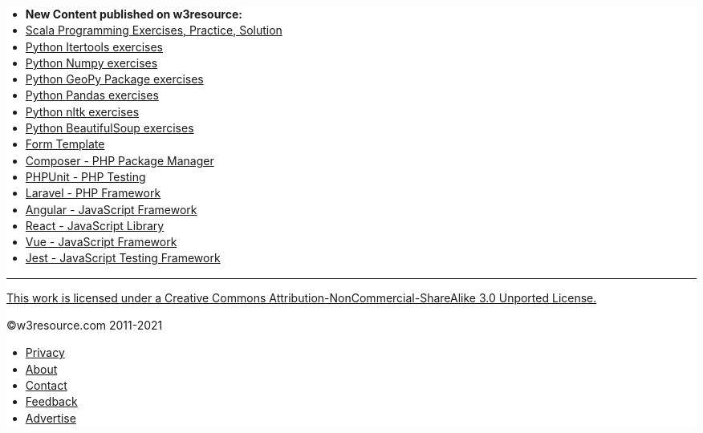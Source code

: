 
- **New Content published on w3resource:**
- [Scala Programming Exercises, Practice, Solution](https://www.w3resource.com/scala-exercises/index.php)
- [Python Itertools exercises](https://www.w3resource.com/python-exercises/itertools/index.php)
- [Python Numpy exercises](https://www.w3resource.com/python-exercises/numpy/index.php)
- [Python GeoPy Package exercises](https://www.w3resource.com/python-exercises/geopy/index.php)
- [Python Pandas exercises](https://www.w3resource.com/python-exercises/pandas/index.php)
- [Python nltk exercises](https://www.w3resource.com/python-exercises/nltk/index.php)
- [Python BeautifulSoup exercises](https://www.w3resource.com/python-exercises/BeautifulSoup/index.php)
- [Form Template](https://www.w3resource.com/form-template/)
- [Composer - PHP Package Manager](https://www.w3resource.com/php/composer/a-gentle-introduction-to-composer.php)
- [PHPUnit - PHP Testing](https://www.w3resource.com/php/PHPUnit/a-gentle-introduction-to-unit-test-and-testing.php)
- [Laravel - PHP Framework](https://www.w3resource.com/laravel/laravel-tutorial.php)
- [Angular - JavaScript Framework](https://www.w3resource.com/angular/getting-started-with-angular.php)
- [React - JavaScript Library](https://www.w3resource.com/react/react-js-overview.php)
- [Vue - JavaScript Framework](https://www.w3resource.com/vue/installation.php)
- [Jest - JavaScript Testing Framework](https://www.w3resource.com/jest/jest-getting-started.php)

---

<span class="underline"></span>

<span class="underline"></span>

<span class="underline"></span>

[This work is licensed under a Creative Commons Attribution-NonCommercial-ShareAlike 3.0 Unported License.](https://creativecommons.org/licenses/by-nc-sa/3.0/deed.en_US)

©w3resource.com 2011-2021

- [Privacy](https://www.w3resource.com/privacy.php)
- [About](https://www.w3resource.com/about.php)
- [Contact](https://www.w3resource.com/contact.php)
- [Feedback](https://www.w3resource.com/feedback.php)
- [Advertise](https://www.w3resource.com/advertise.php)
